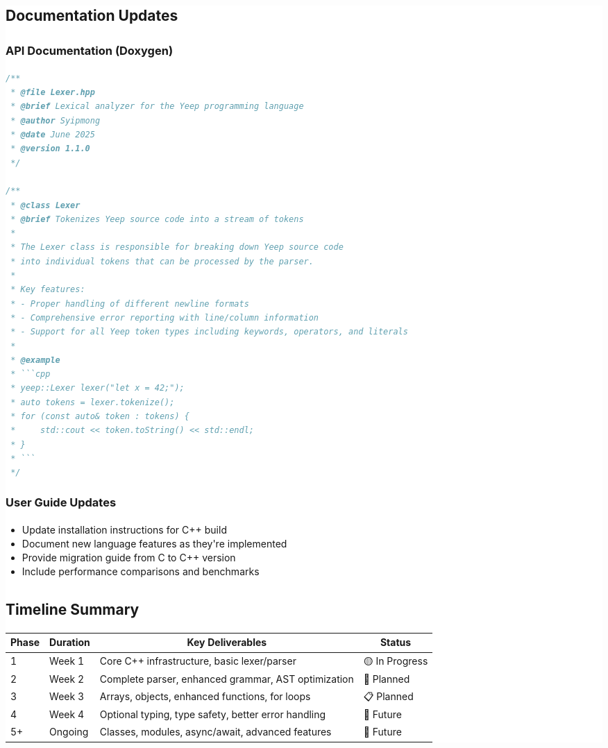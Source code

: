 ## Documentation Updates

### API Documentation (Doxygen)
```cpp
/**
 * @file Lexer.hpp
 * @brief Lexical analyzer for the Yeep programming language
 * @author Syipmong
 * @date June 2025
 * @version 1.1.0
 */

/**
 * @class Lexer
 * @brief Tokenizes Yeep source code into a stream of tokens
 * 
 * The Lexer class is responsible for breaking down Yeep source code
 * into individual tokens that can be processed by the parser.
 * 
 * Key features:
 * - Proper handling of different newline formats
 * - Comprehensive error reporting with line/column information
 * - Support for all Yeep token types including keywords, operators, and literals
 * 
 * @example
 * ```cpp
 * yeep::Lexer lexer("let x = 42;");
 * auto tokens = lexer.tokenize();
 * for (const auto& token : tokens) {
 *     std::cout << token.toString() << std::endl;
 * }
 * ```
 */
```

### User Guide Updates
- Update installation instructions for C++ build
- Document new language features as they're implemented
- Provide migration guide from C to C++ version
- Include performance comparisons and benchmarks

## Timeline Summary

| Phase | Duration | Key Deliverables | Status |
|-------|----------|------------------|--------|
| 1 | Week 1 | Core C++ infrastructure, basic lexer/parser | 🟡 In Progress |
| 2 | Week 2 | Complete parser, enhanced grammar, AST optimization | 🔄 Planned |
| 3 | Week 3 | Arrays, objects, enhanced functions, for loops | 📋 Planned |
| 4 | Week 4 | Optional typing, type safety, better error handling | 🔮 Future |
| 5+ | Ongoing | Classes, modules, async/await, advanced features | 🚀 Future |
